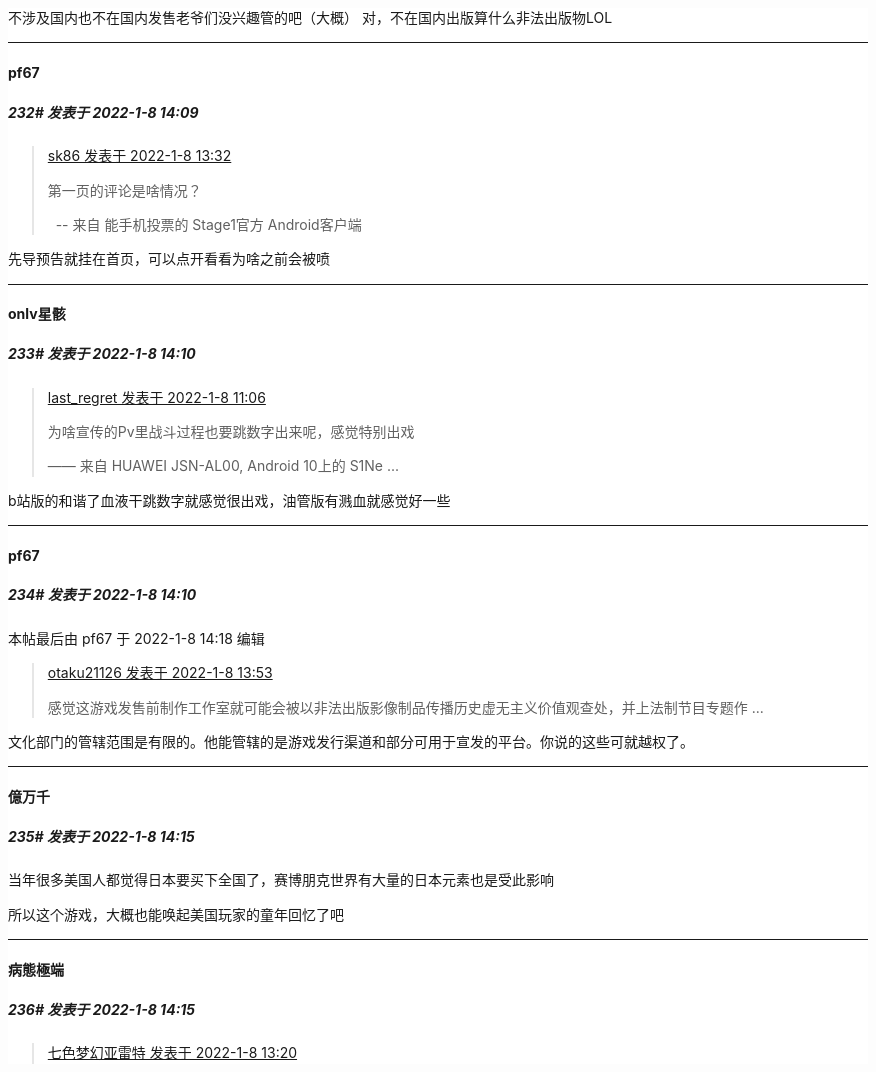 不涉及国内也不在国内发售老爷们没兴趣管的吧（大概）</blockquote>
对，不在国内出版算什么非法出版物LOL

*****

####  pf67  
##### 232#       发表于 2022-1-8 14:09

<blockquote><a href="httphttps://bbs.saraba1st.com/2b/forum.php?mod=redirect&amp;goto=findpost&amp;pid=54209979&amp;ptid=2045378" target="_blank">sk86 发表于 2022-1-8 13:32</a>

第一页的评论是啥情况？

  -- 来自 能手机投票的 Stage1官方 Android客户端</blockquote>
先导预告就挂在首页，可以点开看看为啥之前会被喷

*****

####  onlv星骸  
##### 233#       发表于 2022-1-8 14:10

<blockquote><a href="httphttps://bbs.saraba1st.com/2b/forum.php?mod=redirect&amp;goto=findpost&amp;pid=54208725&amp;ptid=2045378" target="_blank">last_regret 发表于 2022-1-8 11:06</a>

为啥宣传的Pv里战斗过程也要跳数字出来呢，感觉特别出戏

—— 来自 HUAWEI JSN-AL00, Android 10上的 S1Ne ...</blockquote>
b站版的和谐了血液干跳数字就感觉很出戏，油管版有溅血就感觉好一些

*****

####  pf67  
##### 234#       发表于 2022-1-8 14:10

 本帖最后由 pf67 于 2022-1-8 14:18 编辑 
<blockquote><a href="httphttps://bbs.saraba1st.com/2b/forum.php?mod=redirect&amp;goto=findpost&amp;pid=54210126&amp;ptid=2045378" target="_blank">otaku21126 发表于 2022-1-8 13:53</a>

感觉这游戏发售前制作工作室就可能会被以非法出版影像制品传播历史虚无主义价值观查处，并上法制节目专题作 ...</blockquote>
文化部门的管辖范围是有限的。他能管辖的是游戏发行渠道和部分可用于宣发的平台。你说的这些可就越权了。

*****

####  億万千  
##### 235#       发表于 2022-1-8 14:15

当年很多美国人都觉得日本要买下全国了，赛博朋克世界有大量的日本元素也是受此影响

所以这个游戏，大概也能唤起美国玩家的童年回忆了吧

*****

####  病態極端  
##### 236#       发表于 2022-1-8 14:15

<blockquote><a href="httphttps://bbs.saraba1st.com/2b/forum.php?mod=redirect&amp;goto=findpost&amp;pid=54209888&amp;ptid=2045378" target="_blank">七色梦幻亚雷特 发表于 2022-1-8 13:20</a>
